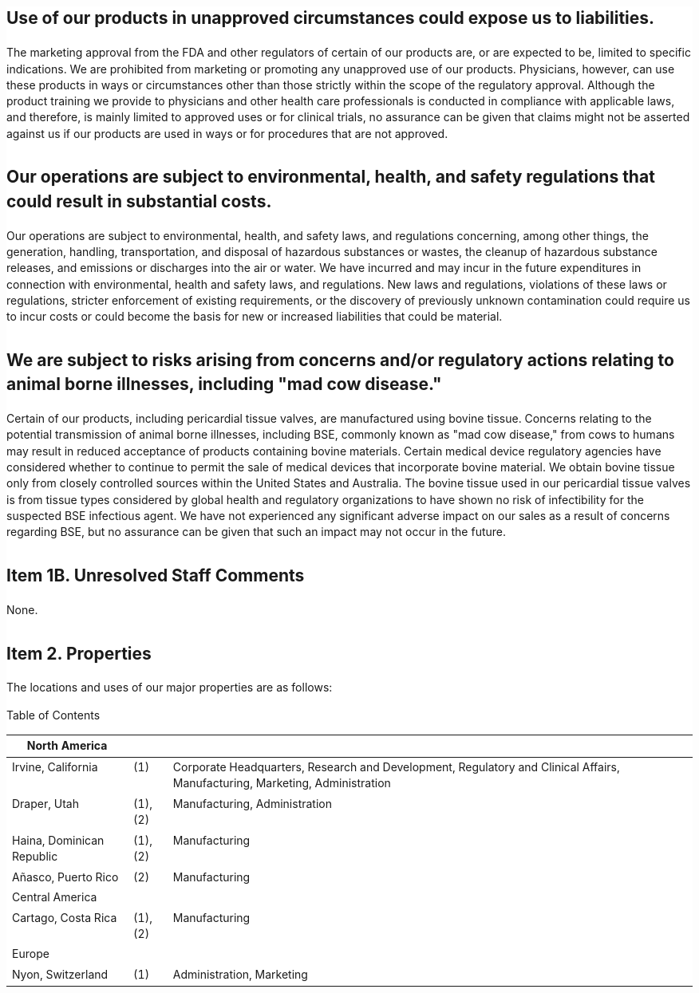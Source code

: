Use of our products in unapproved circumstances could expose us to liabilities.
-------------------------------------------------------------------------------

The marketing approval from the FDA and other regulators of certain of our products are, or are expected to be, limited to specific indications. We are prohibited from marketing or promoting any unapproved use of our products. Physicians, however, can use these products in ways or circumstances other than those strictly within the scope of the regulatory approval. Although the product training we provide to physicians and other health care professionals is conducted in compliance with applicable laws, and therefore, is mainly limited to approved uses or for clinical trials, no assurance can be given that claims might not be asserted against us if our products are used in ways or for procedures that are not approved.

Our operations are subject to environmental, health, and safety regulations that could result in substantial costs.
-------------------------------------------------------------------------------------------------------------------

Our operations are subject to environmental, health, and safety laws, and regulations concerning, among other things, the generation, handling, transportation, and disposal of hazardous substances or wastes, the cleanup of hazardous substance releases, and emissions or discharges into the air or water. We have incurred and may incur in the future expenditures in connection with environmental, health and safety laws, and regulations. New laws and regulations, violations of these laws or regulations, stricter enforcement of existing requirements, or the discovery of previously unknown contamination could require us to incur costs or could become the basis for new or increased liabilities that could be material.

We are subject to risks arising from concerns and/or regulatory actions relating to animal borne illnesses, including "mad cow disease."
----------------------------------------------------------------------------------------------------------------------------------------

Certain of our products, including pericardial tissue valves, are manufactured using bovine tissue. Concerns relating to the potential transmission of animal borne illnesses, including BSE, commonly known as "mad cow disease," from cows to humans may result in reduced acceptance of products containing bovine materials. Certain medical device regulatory agencies have considered whether to continue to permit the sale of medical devices that incorporate bovine material. We obtain bovine tissue only from closely controlled sources within the United States and Australia. The bovine tissue used in our pericardial tissue valves is from tissue types considered by global health and regulatory organizations to have shown no risk of infectibility for the suspected BSE infectious agent. We have not experienced any significant adverse impact on our sales as a result of concerns regarding BSE, but no assurance can be given that such an impact may not occur in the future.

Item 1B. Unresolved Staff Comments
----------------------------------

None.

Item 2. Properties
------------------

The locations and uses of our major properties are as follows:

Table of Contents

| North America | | |
| --- | --- | --- |
| Irvine, California | (1) | Corporate Headquarters, Research and Development, Regulatory and Clinical Affairs, Manufacturing, Marketing, Administration |
| Draper, Utah | (1),(2) | Manufacturing, Administration |
| Haina, Dominican Republic | (1),(2) | Manufacturing |
| Añasco, Puerto Rico | (2) | Manufacturing |
| Central America | | |
| Cartago, Costa Rica | (1),(2) | Manufacturing |
| Europe | | |
| Nyon, Switzerland | (1) | Administration, Marketing |